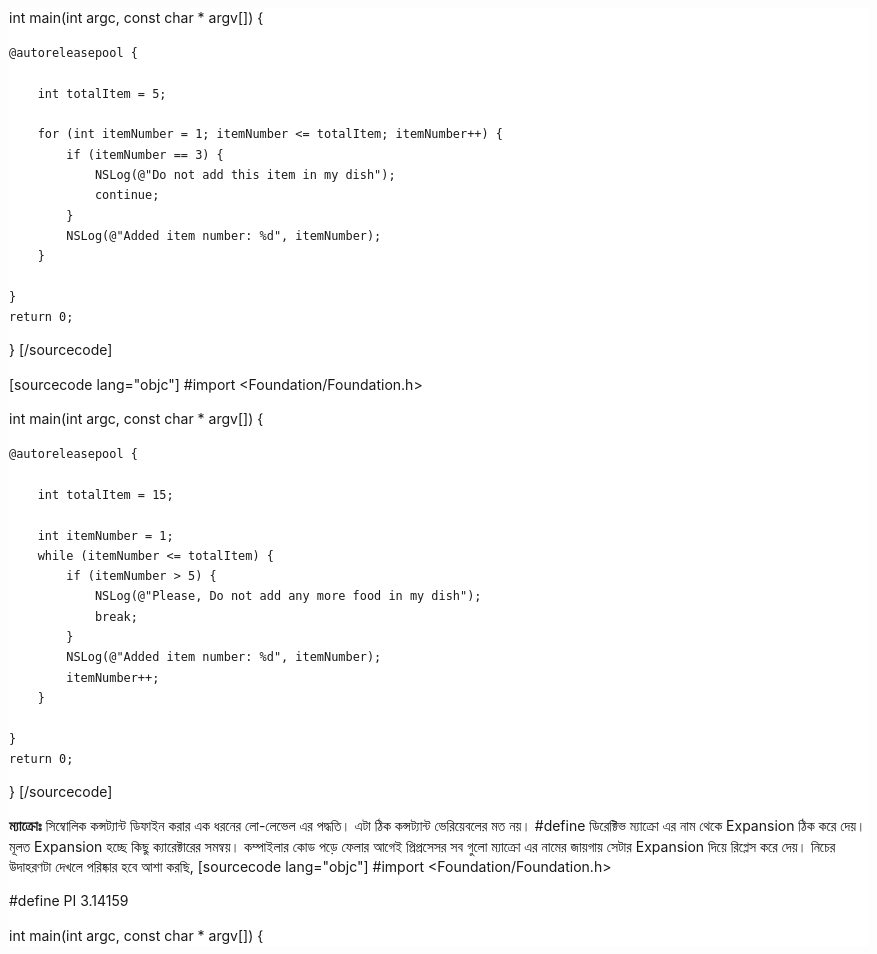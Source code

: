 int main(int argc, const char * argv[])
{
    
    @autoreleasepool {
        
        int totalItem = 5;
        
        for (int itemNumber = 1; itemNumber <= totalItem; itemNumber++) {
            if (itemNumber == 3) {
                NSLog(@"Do not add this item in my dish");
                continue;
            }
            NSLog(@"Added item number: %d", itemNumber);
        }
        
    }
    return 0;
}
[/sourcecode]

[sourcecode lang="objc"]
#import <Foundation/Foundation.h>

int main(int argc, const char * argv[])
{
    
    @autoreleasepool {
        
        int totalItem = 15;
        
        int itemNumber = 1;
        while (itemNumber <= totalItem) {
            if (itemNumber > 5) {
                NSLog(@"Please, Do not add any more food in my dish");
                break;
            }
            NSLog(@"Added item number: %d", itemNumber);
            itemNumber++;
        }
        
    }
    return 0;
}
[/sourcecode]

<strong>ম্যাক্রোঃ</strong>
সিম্বোলিক কন্সট্যান্ট ডিফাইন করার এক ধরনের লো-লেভেল এর পদ্ধতি। এটা ঠিক কন্সট্যান্ট ভেরিয়েবলের মত নয়। #define ডিরেক্টিভ ম্যাক্রো এর নাম থেকে Expansion ঠিক করে দেয়। মূলত Expansion হচ্ছে কিছু ক্যারেক্টারের সমন্বয়। কম্পাইলার কোড পড়ে ফেলার আগেই প্রিপ্রসেসর সব গুলো ম্যাক্রো এর নামের জায়গায় সেটার Expansion দিয়ে রিপ্লেস করে দেয়। নিচের উদাহরণটা দেখলে পরিষ্কার হবে আশা করছি,
[sourcecode lang="objc"]
#import <Foundation/Foundation.h>

#define PI 3.14159

int main(int argc, const char * argv[])
{
    